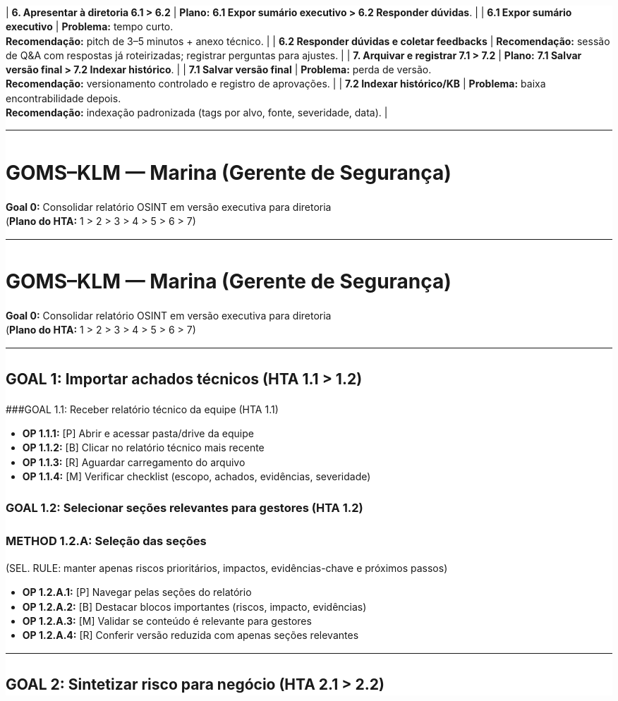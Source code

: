 | **6. Apresentar à diretoria 6.1 > 6.2**         | **Plano:** **6.1 Expor sumário executivo > 6.2 Responder dúvidas**.                                                                                                                                                              |
| **6.1 Expor sumário executivo**       | **Problema:** tempo curto.<br>**Recomendação:** pitch de 3–5 minutos + anexo técnico.                                                                                                                                            |
| **6.2 Responder dúvidas e coletar feedbacks**             | **Recomendação:** sessão de Q&A com respostas já roteirizadas; registrar perguntas para ajustes.                                                                                                                                 |
| **7. Arquivar e registrar 7.1 > 7.2**      | **Plano:** **7.1 Salvar versão final > 7.2 Indexar histórico**.                                                                                                                                                                  |
| **7.1 Salvar versão final**           | **Problema:** perda de versão.<br>**Recomendação:** versionamento controlado e registro de aprovações.                                                                                                                           |
| **7.2 Indexar histórico/KB**          | **Problema:** baixa encontrabilidade depois.<br>**Recomendação:** indexação padronizada (tags por alvo, fonte, severidade, data).                                                                                                |

---

# GOMS–KLM — Marina (Gerente de Segurança)

**Goal 0:** Consolidar relatório OSINT em versão executiva para diretoria  
(**Plano do HTA:** 1 > 2 > 3 > 4 > 5 > 6 > 7)

---


# GOMS–KLM — Marina (Gerente de Segurança)

**Goal 0:** Consolidar relatório OSINT em versão executiva para diretoria  
(**Plano do HTA:** 1 > 2 > 3 > 4 > 5 > 6 > 7)

---

## GOAL 1: Importar achados técnicos (HTA 1.1 > 1.2)

###GOAL 1.1: Receber relatório técnico da equipe (HTA 1.1)
- **OP 1.1.1:** [P] Abrir e acessar pasta/drive da equipe  
- **OP 1.1.2:** [B] Clicar no relatório técnico mais recente  
- **OP 1.1.3:** [R] Aguardar carregamento do arquivo  
- **OP 1.1.4:** [M] Verificar checklist (escopo, achados, evidências, severidade)  


### GOAL 1.2: Selecionar seções relevantes para gestores (HTA 1.2)   
### METHOD 1.2.A: Seleção das seções
(SEL. RULE: manter apenas riscos prioritários, impactos, evidências-chave e próximos passos)  
- **OP 1.2.A.1:** [P] Navegar pelas seções do relatório  
- **OP 1.2.A.2:** [B] Destacar blocos importantes (riscos, impacto, evidências)  
- **OP 1.2.A.3:** [M] Validar se conteúdo é relevante para gestores  
- **OP 1.2.A.4:** [R] Conferir versão reduzida com apenas seções relevantes  


---

## GOAL 2: Sintetizar risco para negócio (HTA 2.1 > 2.2)
